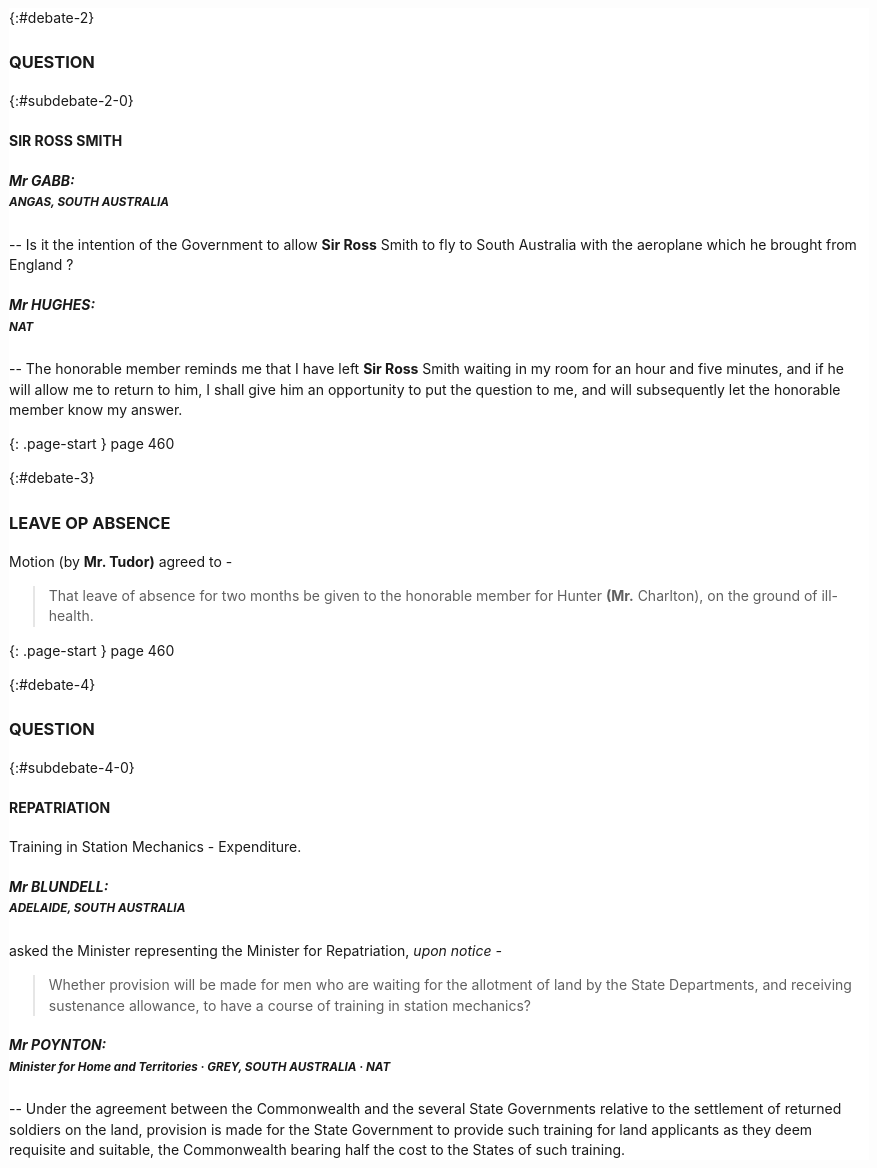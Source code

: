 {:#debate-2}
### QUESTION

{:#subdebate-2-0}
#### SIR ROSS SMITH

##### Mr GABB:<br><small class="text-muted">ANGAS, SOUTH AUSTRALIA</small>

-- Is it the intention of the Government to allow  **Sir Ross**  Smith to fly to South Australia with the aeroplane which he brought from England ? 

##### Mr HUGHES:<br><small class="text-muted">NAT</small>

-- The honorable member reminds me that I have left  **Sir Ross**  Smith waiting in my room for an hour and five minutes, and if he will allow me to return to him, I shall give him an opportunity to put the question to me, and will subsequently let the honorable member know my answer. 

{: .page-start }
page 460

{:#debate-3}
### LEAVE OP ABSENCE

Motion (by  **Mr. Tudor)**  agreed to - 

  >That leave of absence for  two months be given to the honorable member for Hunter  **(Mr.**  Charlton),  on the ground of ill-health. 

{: .page-start }
page 460

{:#debate-4}
### QUESTION

{:#subdebate-4-0}
#### REPATRIATION

Training in Station Mechanics - Expenditure. 

##### Mr BLUNDELL:<br><small class="text-muted">ADELAIDE, SOUTH AUSTRALIA</small>

asked the Minister representing the Minister for Repatriation,  *upon notice -* 

  >Whether provision will be made for men who are waiting for the allotment of land by the State Departments, and receiving sustenance allowance, to have a course of training in station mechanics? 

##### Mr POYNTON:<br><small class="text-muted">Minister for Home and Territories &middot; GREY, SOUTH AUSTRALIA &middot; NAT</small>

-- Under the agreement between the Commonwealth and the several State Governments relative to the settlement of returned soldiers on the land, provision is made for the State Government to provide such training for land applicants as they deem requisite and suitable, the Commonwealth bearing half the cost to the States of such training. 
